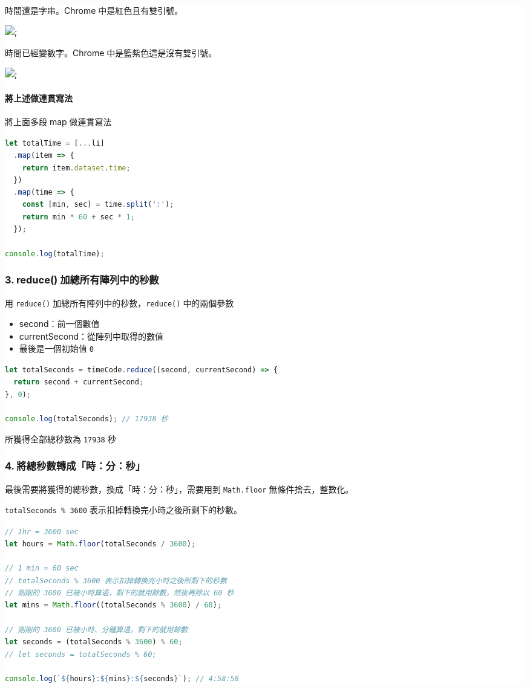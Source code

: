 時間還是字串。Chrome 中是紅色且有雙引號。

![](https://i.imgur.com/tPJwZHQ.jpg);

時間已經變數字。Chrome 中是籃紫色這是沒有雙引號。

![](https://i.imgur.com/JHf80sE.jpg);

#### 將上述做連貫寫法

將上面多段 map 做連貫寫法

```js
let totalTime = [...li]
  .map(item => {
    return item.dataset.time;
  })
  .map(time => {
    const [min, sec] = time.split(':');
    return min * 60 + sec * 1;
  });

console.log(totalTime);
```

### 3. reduce() 加總所有陣列中的秒數

用 `reduce()` 加總所有陣列中的秒數，`reduce()` 中的兩個參數

- second：前一個數值
- currentSecond：從陣列中取得的數值
- 最後是一個初始值 `0`

```js
let totalSeconds = timeCode.reduce((second, currentSecond) => {
  return second + currentSecond;
}, 0);

console.log(totalSeconds); // 17938 秒
```

所獲得全部總秒數為 `17938` 秒

### 4. 將總秒數轉成「時：分：秒」

最後需要將獲得的總秒數，換成「時：分：秒」，需要用到 `Math.floor` 無條件捨去，整數化。

`totalSeconds % 3600` 表示扣掉轉換完小時之後所剩下的秒數。

```js
// 1hr = 3600 sec
let hours = Math.floor(totalSeconds / 3600);

// 1 min = 60 sec
// totalSeconds % 3600 表示扣掉轉換完小時之後所剩下的秒數
// 剛剛的 3600 已被小時算過，剩下的就用餘數，然後再除以 60 秒
let mins = Math.floor((totalSeconds % 3600) / 60);

// 剛剛的 3600 已被小時、分鐘算過，剩下的就用餘數
let seconds = (totalSeconds % 3600) % 60;
// let seconds = totalSeconds % 60;

console.log(`${hours}:${mins}:${seconds}`); // 4:58:58
```
